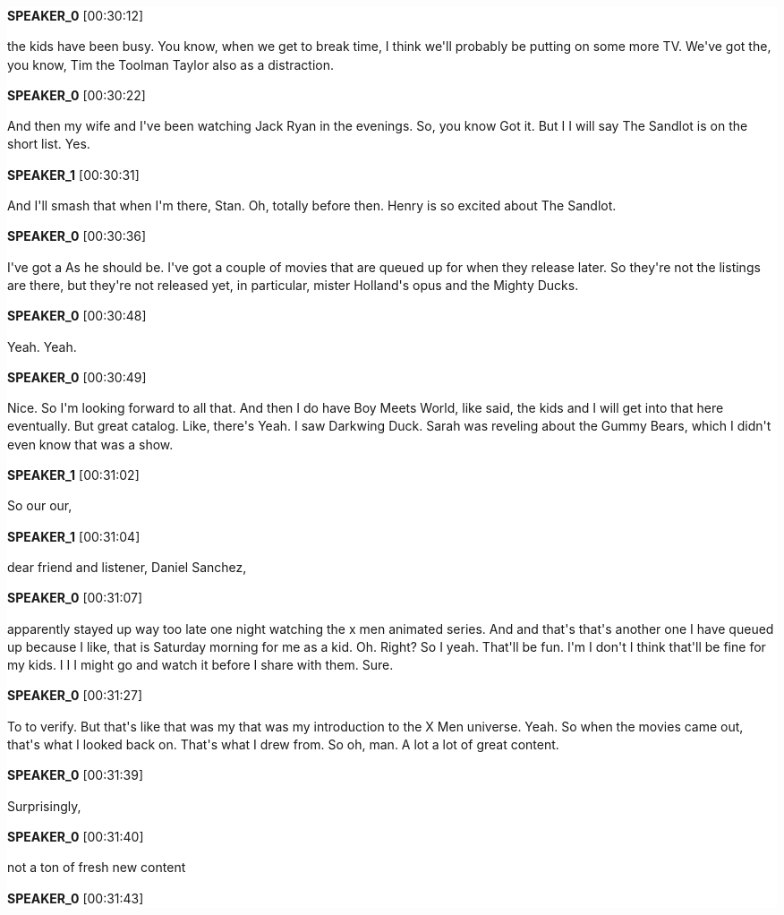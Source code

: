 **SPEAKER_0** [00:30:12]

the kids have been busy. You know, when we get to break time, I think we'll probably be putting on some more TV. We've got the, you know, Tim the Toolman Taylor also as a distraction.

**SPEAKER_0** [00:30:22]

And then my wife and I've been watching Jack Ryan in the evenings. So, you know Got it. But I I will say The Sandlot is on the short list. Yes.

**SPEAKER_1** [00:30:31]

And I'll smash that when I'm there, Stan. Oh, totally before then. Henry is so excited about The Sandlot.

**SPEAKER_0** [00:30:36]

I've got a As he should be. I've got a couple of movies that are queued up for when they release later. So they're not the listings are there, but they're not released yet, in particular, mister Holland's opus and the Mighty Ducks.

**SPEAKER_0** [00:30:48]

Yeah. Yeah.

**SPEAKER_0** [00:30:49]

Nice. So I'm looking forward to all that. And then I do have Boy Meets World, like said, the kids and I will get into that here eventually. But great catalog. Like, there's Yeah. I saw Darkwing Duck. Sarah was reveling about the Gummy Bears, which I didn't even know that was a show.

**SPEAKER_1** [00:31:02]

So our our,

**SPEAKER_1** [00:31:04]

dear friend and listener, Daniel Sanchez,

**SPEAKER_0** [00:31:07]

apparently stayed up way too late one night watching the x men animated series. And and that's that's another one I have queued up because I like, that is Saturday morning for me as a kid. Oh. Right? So I yeah. That'll be fun. I'm I don't I think that'll be fine for my kids. I I I might go and watch it before I share with them. Sure.

**SPEAKER_0** [00:31:27]

To to verify. But that's like that was my that was my introduction to the X Men universe. Yeah. So when the movies came out, that's what I looked back on. That's what I drew from. So oh, man. A lot a lot of great content.

**SPEAKER_0** [00:31:39]

Surprisingly,

**SPEAKER_0** [00:31:40]

not a ton of fresh new content

**SPEAKER_0** [00:31:43]
